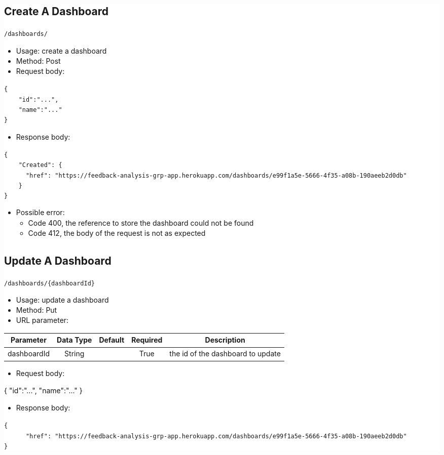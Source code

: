 
## Create A Dashboard
`/dashboards/`

* Usage: create a dashboard
* Method: Post
* Request body:

```
{
    "id":"...",
    "name":"..."
}
```

* Response body:

```
{
    "Created": {
      "href": "https://feedback-analysis-grp-app.herokuapp.com/dashboards/e99f1a5e-5666-4f35-a08b-190aeeb2d0db"
    }
}
```

* Possible error:
   * Code 400, the reference to store the dashboard could not be found
   * Code 412, the body of the request is not as expected


## Update A Dashboard
`/dashboards/{dashboardId}`

* Usage: update a dashboard
* Method: Put
* URL parameter: 

Parameter|Data Type|Default|Required|Description
:-:|:-:|:-:|:-:|:-:
dashboardId|String| |True|the id of the dashboard to update

* Request body:

{
    "id":"...",
    "name":"..."
}

* Response body:

```
{
      "href": "https://feedback-analysis-grp-app.herokuapp.com/dashboards/e99f1a5e-5666-4f35-a08b-190aeeb2d0db"
}
```
